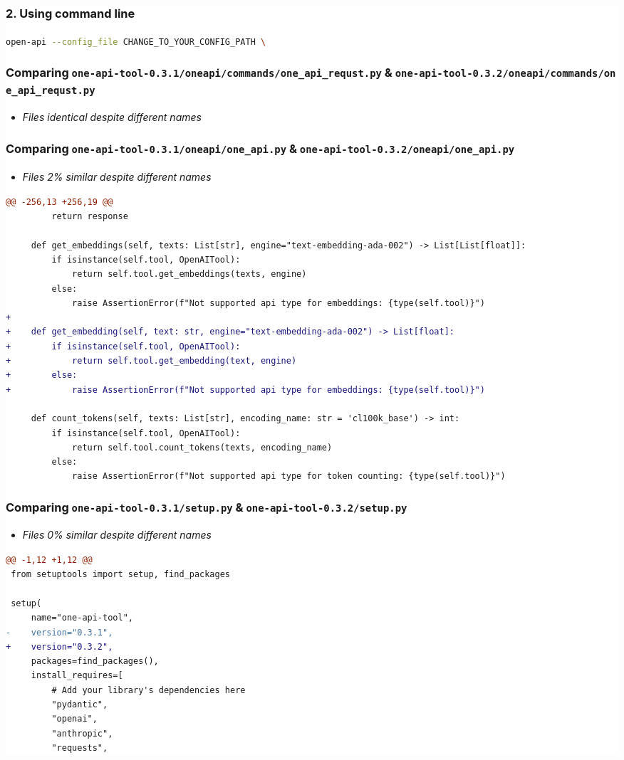  ### 2. Using command line
 ```sh
 open-api --config_file CHANGE_TO_YOUR_CONFIG_PATH \
```

### Comparing `one-api-tool-0.3.1/oneapi/commands/one_api_requst.py` & `one-api-tool-0.3.2/oneapi/commands/one_api_requst.py`

 * *Files identical despite different names*

### Comparing `one-api-tool-0.3.1/oneapi/one_api.py` & `one-api-tool-0.3.2/oneapi/one_api.py`

 * *Files 2% similar despite different names*

```diff
@@ -256,13 +256,19 @@
         return response
 
     def get_embeddings(self, texts: List[str], engine="text-embedding-ada-002") -> List[List[float]]:
         if isinstance(self.tool, OpenAITool):
             return self.tool.get_embeddings(texts, engine)  
         else:
             raise AssertionError(f"Not supported api type for embeddings: {type(self.tool)}")
+
+    def get_embedding(self, text: str, engine="text-embedding-ada-002") -> List[float]:
+        if isinstance(self.tool, OpenAITool):
+            return self.tool.get_embedding(text, engine)
+        else:
+            raise AssertionError(f"Not supported api type for embeddings: {type(self.tool)}")
     
     def count_tokens(self, texts: List[str], encoding_name: str = 'cl100k_base') -> int:
         if isinstance(self.tool, OpenAITool):
             return self.tool.count_tokens(texts, encoding_name)
         else:
             raise AssertionError(f"Not supported api type for token counting: {type(self.tool)}")
```

### Comparing `one-api-tool-0.3.1/setup.py` & `one-api-tool-0.3.2/setup.py`

 * *Files 0% similar despite different names*

```diff
@@ -1,12 +1,12 @@
 from setuptools import setup, find_packages
 
 setup(
     name="one-api-tool",
-    version="0.3.1",
+    version="0.3.2",
     packages=find_packages(),
     install_requires=[
         # Add your library's dependencies here
         "pydantic",
         "openai",
         "anthropic",
         "requests",
```

